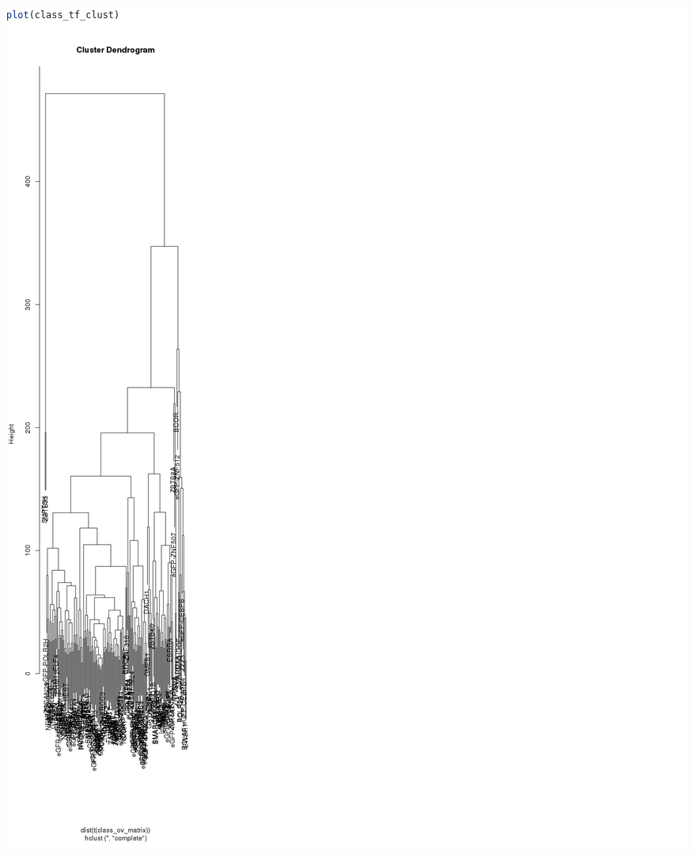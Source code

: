 ``` r
plot(class_tf_clust)
```

![](permutation_feature_intersects_files/figure-markdown_github/unnamed-chunk-8-2.png)
